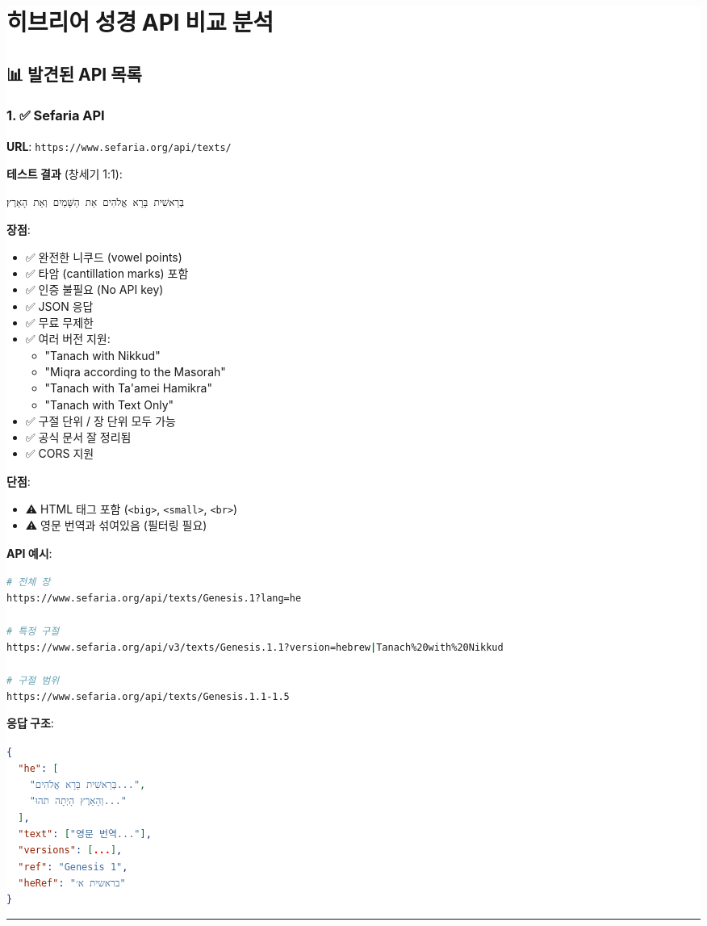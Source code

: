 # 히브리어 성경 API 비교 분석

## 📊 발견된 API 목록

### 1. ✅ Sefaria API
**URL**: `https://www.sefaria.org/api/texts/`

**테스트 결과** (창세기 1:1):
```
בְּרֵאשִׁית בָּרָא אֱלֹהִים אֵת הַשָּׁמַיִם וְאֵת הָאָרֶץ׃
```

**장점**:
- ✅ 완전한 니쿠드 (vowel points)
- ✅ 타암 (cantillation marks) 포함
- ✅ 인증 불필요 (No API key)
- ✅ JSON 응답
- ✅ 무료 무제한
- ✅ 여러 버전 지원:
  - "Tanach with Nikkud"
  - "Miqra according to the Masorah"
  - "Tanach with Ta'amei Hamikra"
  - "Tanach with Text Only"
- ✅ 구절 단위 / 장 단위 모두 가능
- ✅ 공식 문서 잘 정리됨
- ✅ CORS 지원

**단점**:
- ⚠️ HTML 태그 포함 (`<big>`, `<small>`, `<br>`)
- ⚠️ 영문 번역과 섞여있음 (필터링 필요)

**API 예시**:
```bash
# 전체 장
https://www.sefaria.org/api/texts/Genesis.1?lang=he

# 특정 구절
https://www.sefaria.org/api/v3/texts/Genesis.1.1?version=hebrew|Tanach%20with%20Nikkud

# 구절 범위
https://www.sefaria.org/api/texts/Genesis.1.1-1.5
```

**응답 구조**:
```json
{
  "he": [
    "בְּרֵאשִׁית בָּרָא אֱלֹהִים...",
    "וְהָאָרֶץ הָיְתָה תֹהוּ..."
  ],
  "text": ["영문 번역..."],
  "versions": [...],
  "ref": "Genesis 1",
  "heRef": "בראשית א׳"
}
```

---